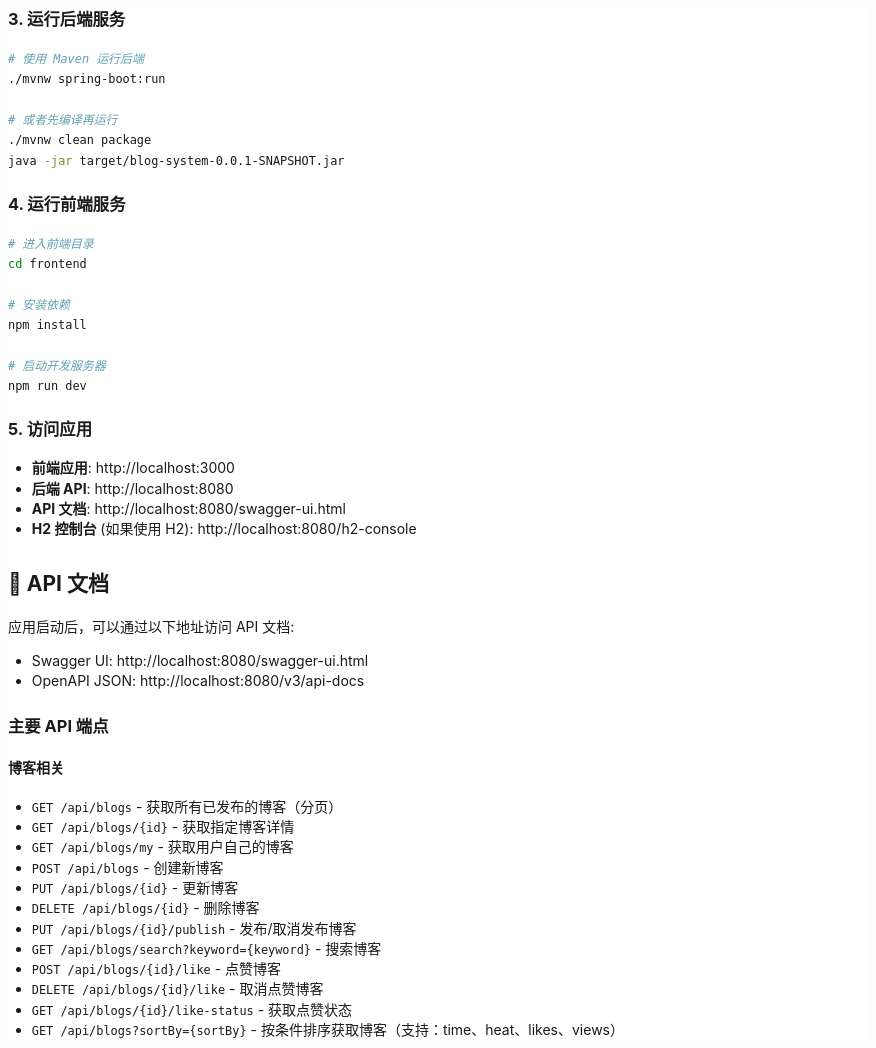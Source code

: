 ### 3. 运行后端服务

```bash
# 使用 Maven 运行后端
./mvnw spring-boot:run

# 或者先编译再运行
./mvnw clean package
java -jar target/blog-system-0.0.1-SNAPSHOT.jar
```

### 4. 运行前端服务

```bash
# 进入前端目录
cd frontend

# 安装依赖
npm install

# 启动开发服务器
npm run dev
```

### 5. 访问应用

- **前端应用**: http://localhost:3000
- **后端 API**: http://localhost:8080
- **API 文档**: http://localhost:8080/swagger-ui.html
- **H2 控制台** (如果使用 H2): http://localhost:8080/h2-console

## 📖 API 文档

应用启动后，可以通过以下地址访问 API 文档:

- Swagger UI: http://localhost:8080/swagger-ui.html
- OpenAPI JSON: http://localhost:8080/v3/api-docs

### 主要 API 端点

#### 博客相关

- `GET /api/blogs` - 获取所有已发布的博客（分页）
- `GET /api/blogs/{id}` - 获取指定博客详情
- `GET /api/blogs/my` - 获取用户自己的博客
- `POST /api/blogs` - 创建新博客
- `PUT /api/blogs/{id}` - 更新博客
- `DELETE /api/blogs/{id}` - 删除博客
- `PUT /api/blogs/{id}/publish` - 发布/取消发布博客
- `GET /api/blogs/search?keyword={keyword}` - 搜索博客
- `POST /api/blogs/{id}/like` - 点赞博客
- `DELETE /api/blogs/{id}/like` - 取消点赞博客
- `GET /api/blogs/{id}/like-status` - 获取点赞状态
- `GET /api/blogs?sortBy={sortBy}` - 按条件排序获取博客（支持：time、heat、likes、views）
